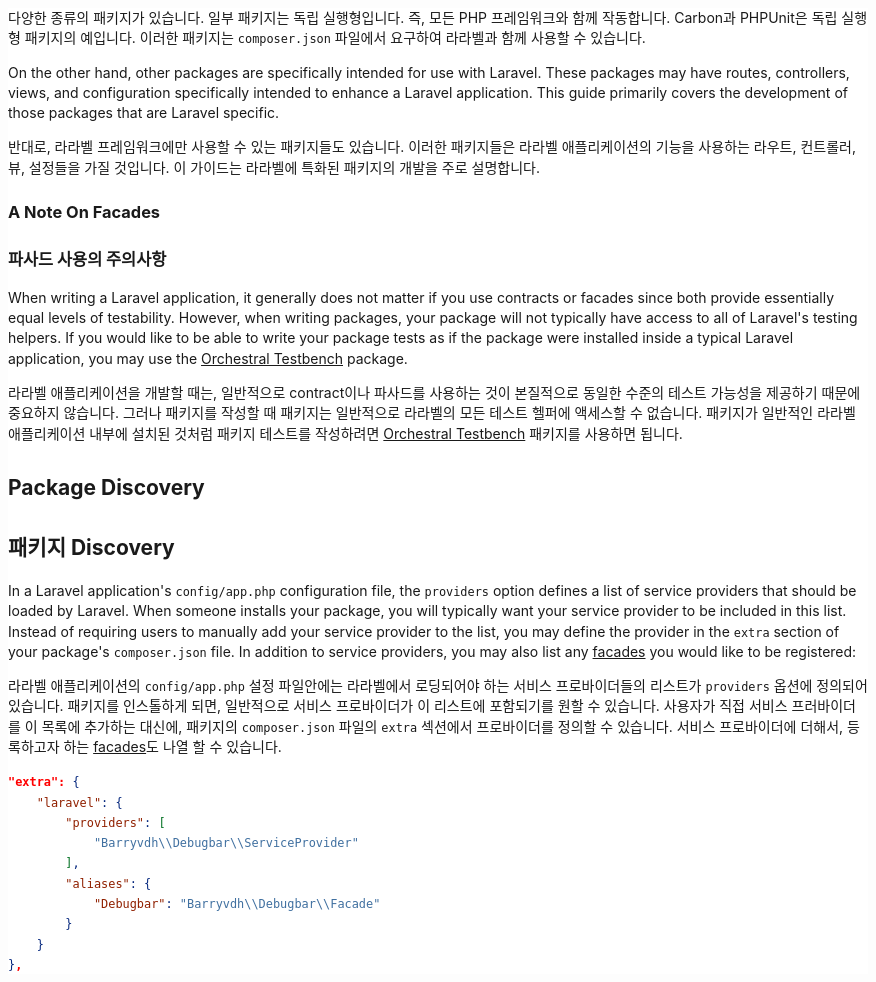 다양한 종류의 패키지가 있습니다. 일부 패키지는 독립 실행형입니다. 즉, 모든 PHP 프레임워크와 함께 작동합니다. Carbon과 PHPUnit은 독립 실행형 패키지의 예입니다. 이러한 패키지는 `composer.json` 파일에서 요구하여 라라벨과 함께 사용할 수 있습니다.

On the other hand, other packages are specifically intended for use with Laravel. These packages may have routes, controllers, views, and configuration specifically intended to enhance a Laravel application. This guide primarily covers the development of those packages that are Laravel specific.

반대로, 라라벨 프레임워크에만 사용할 수 있는 패키지들도 있습니다. 이러한 패키지들은 라라벨 애플리케이션의 기능을 사용하는 라우트, 컨트롤러, 뷰, 설정들을 가질 것입니다. 이 가이드는 라라벨에 특화된 패키지의 개발을 주로 설명합니다.

<a name="a-note-on-facades"></a>
### A Note On Facades
### 파사드 사용의 주의사항

When writing a Laravel application, it generally does not matter if you use contracts or facades since both provide essentially equal levels of testability. However, when writing packages, your package will not typically have access to all of Laravel's testing helpers. If you would like to be able to write your package tests as if the package were installed inside a typical Laravel application, you may use the [Orchestral Testbench](https://github.com/orchestral/testbench) package.

라라벨 애플리케이션을 개발할 때는, 일반적으로 contract이나 파사드를 사용하는 것이 본질적으로 동일한 수준의 테스트 가능성을 제공하기 때문에 중요하지 않습니다. 그러나 패키지를 작성할 때 패키지는 일반적으로 라라벨의 모든 테스트 헬퍼에 액세스할 수 없습니다. 패키지가 일반적인 라라벨 애플리케이션 내부에 설치된 것처럼 패키지 테스트를 작성하려면 [Orchestral Testbench](https://github.com/orchestral/testbench) 패키지를 사용하면 됩니다.

<a name="package-discovery"></a>
## Package Discovery
## 패키지 Discovery

In a Laravel application's `config/app.php` configuration file, the `providers` option defines a list of service providers that should be loaded by Laravel. When someone installs your package, you will typically want your service provider to be included in this list. Instead of requiring users to manually add your service provider to the list, you may define the provider in the `extra` section of your package's `composer.json` file. In addition to service providers, you may also list any [facades](/docs/{{version}}/facades) you would like to be registered:

라라벨 애플리케이션의 `config/app.php` 설정 파일안에는 라라벨에서 로딩되어야 하는 서비스 프로바이더들의 리스트가 `providers` 옵션에 정의되어 있습니다. 패키지를 인스톨하게 되면, 일반적으로 서비스 프로바이더가 이 리스트에 포함되기를 원할 수 있습니다. 사용자가 직접  서비스 프러바이더를 이 목록에 추가하는 대신에, 패키지의 `composer.json` 파일의 `extra` 섹션에서 프로바이더를 정의할 수 있습니다. 서비스 프로바이더에 더해서, 등록하고자 하는 [facades](/docs/{{version}}/facades)도 나열 할 수 있습니다.

```json
"extra": {
    "laravel": {
        "providers": [
            "Barryvdh\\Debugbar\\ServiceProvider"
        ],
        "aliases": {
            "Debugbar": "Barryvdh\\Debugbar\\Facade"
        }
    }
},
```
